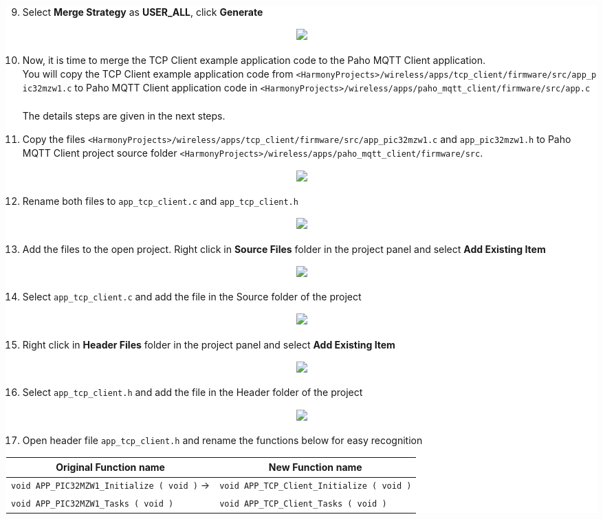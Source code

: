 9. Select **Merge Strategy** as **USER_ALL**, click **Generate**

<p align="center">
<img src="resources/media/lab2_mplab_harmony_generate_project.png" width=320>
</p>

10. Now, it is time to merge the TCP Client example application code to the Paho MQTT Client application.\
You will copy the TCP Client example application code from `<HarmonyProjects>/wireless/apps/tcp_client/firmware/src/app_pic32mzw1.c` to Paho MQTT Client application code in `<HarmonyProjects>/wireless/apps/paho_mqtt_client/firmware/src/app.c`<br><br>
The details steps are given in the next steps.
   
11. Copy the files `<HarmonyProjects>/wireless/apps/tcp_client/firmware/src/app_pic32mzw1.c` and `app_pic32mzw1.h` to Paho MQTT Client project source folder `<HarmonyProjects>/wireless/apps/paho_mqtt_client/firmware/src`.
<p align="center">
<img src="resources/media/lab5_copy_files_01.png" width=720>
</p>
    
12. Rename both files to `app_tcp_client.c` and `app_tcp_client.h`
<p align="center">
<img src="resources/media/lab5_rename_files_01.png" width=720>
</p>

13. Add the files to the open project. Right click in **Source Files** folder in the project panel and select **Add Existing Item**
<p align="center">
<img src="resources/media/lab5_add_existing_item.png" width=320>
</p>

14. Select `app_tcp_client.c` and add the file in the Source folder of the project
<p align="center">
<img src="resources/media/lab5_add_existing_item_01.png" width=520>
</p>

15. Right click in **Header Files** folder in the project panel and select **Add Existing Item**
<p align="center">
<img src="resources/media/lab5_add_existing_item_02.png" width=320>
</p>

16. Select `app_tcp_client.h` and add the file in the Header folder of the project
<p align="center">
<img src="resources/media/lab5_add_existing_item_03.png" width=520>
</p>

17. Open header file `app_tcp_client.h` and rename the functions below for easy recognition

| Original Function name | New Function name |
| ---------------------- | ----------------- |
| `void APP_PIC32MZW1_Initialize ( void )` ->  | `void APP_TCP_Client_Initialize ( void )` |
| `void APP_PIC32MZW1_Tasks ( void )` | `void APP_TCP_Client_Tasks ( void )` |
